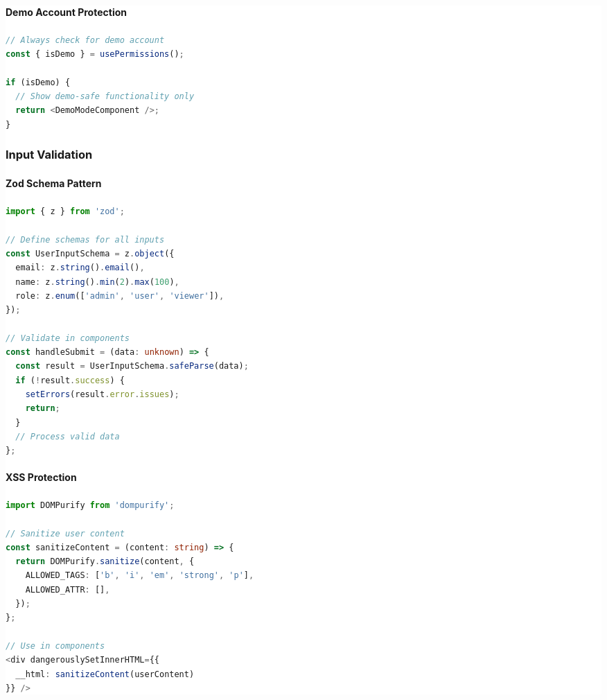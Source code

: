 #### Demo Account Protection
```typescript
// Always check for demo account
const { isDemo } = usePermissions();

if (isDemo) {
  // Show demo-safe functionality only
  return <DemoModeComponent />;
}
```

### Input Validation

#### Zod Schema Pattern
```typescript
import { z } from 'zod';

// Define schemas for all inputs
const UserInputSchema = z.object({
  email: z.string().email(),
  name: z.string().min(2).max(100),
  role: z.enum(['admin', 'user', 'viewer']),
});

// Validate in components
const handleSubmit = (data: unknown) => {
  const result = UserInputSchema.safeParse(data);
  if (!result.success) {
    setErrors(result.error.issues);
    return;
  }
  // Process valid data
};
```

#### XSS Protection
```typescript
import DOMPurify from 'dompurify';

// Sanitize user content
const sanitizeContent = (content: string) => {
  return DOMPurify.sanitize(content, {
    ALLOWED_TAGS: ['b', 'i', 'em', 'strong', 'p'],
    ALLOWED_ATTR: [],
  });
};

// Use in components
<div dangerouslySetInnerHTML={{ 
  __html: sanitizeContent(userContent) 
}} />
```
